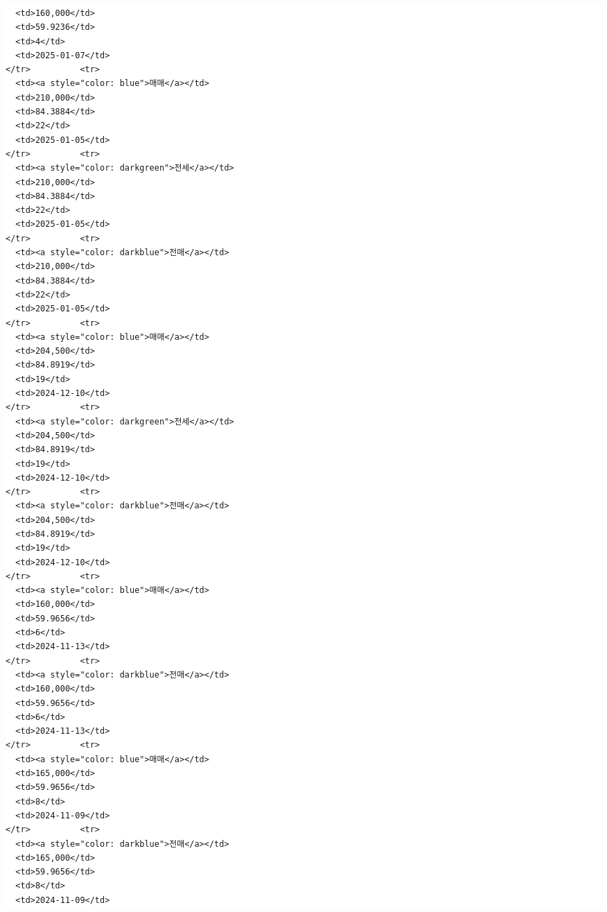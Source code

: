       <td>160,000</td>
      <td>59.9236</td>
      <td>4</td>
      <td>2025-01-07</td>
    </tr>          <tr>
      <td><a style="color: blue">매매</a></td>
      <td>210,000</td>
      <td>84.3884</td>
      <td>22</td>
      <td>2025-01-05</td>
    </tr>          <tr>
      <td><a style="color: darkgreen">전세</a></td>
      <td>210,000</td>
      <td>84.3884</td>
      <td>22</td>
      <td>2025-01-05</td>
    </tr>          <tr>
      <td><a style="color: darkblue">전매</a></td>
      <td>210,000</td>
      <td>84.3884</td>
      <td>22</td>
      <td>2025-01-05</td>
    </tr>          <tr>
      <td><a style="color: blue">매매</a></td>
      <td>204,500</td>
      <td>84.8919</td>
      <td>19</td>
      <td>2024-12-10</td>
    </tr>          <tr>
      <td><a style="color: darkgreen">전세</a></td>
      <td>204,500</td>
      <td>84.8919</td>
      <td>19</td>
      <td>2024-12-10</td>
    </tr>          <tr>
      <td><a style="color: darkblue">전매</a></td>
      <td>204,500</td>
      <td>84.8919</td>
      <td>19</td>
      <td>2024-12-10</td>
    </tr>          <tr>
      <td><a style="color: blue">매매</a></td>
      <td>160,000</td>
      <td>59.9656</td>
      <td>6</td>
      <td>2024-11-13</td>
    </tr>          <tr>
      <td><a style="color: darkblue">전매</a></td>
      <td>160,000</td>
      <td>59.9656</td>
      <td>6</td>
      <td>2024-11-13</td>
    </tr>          <tr>
      <td><a style="color: blue">매매</a></td>
      <td>165,000</td>
      <td>59.9656</td>
      <td>8</td>
      <td>2024-11-09</td>
    </tr>          <tr>
      <td><a style="color: darkblue">전매</a></td>
      <td>165,000</td>
      <td>59.9656</td>
      <td>8</td>
      <td>2024-11-09</td>